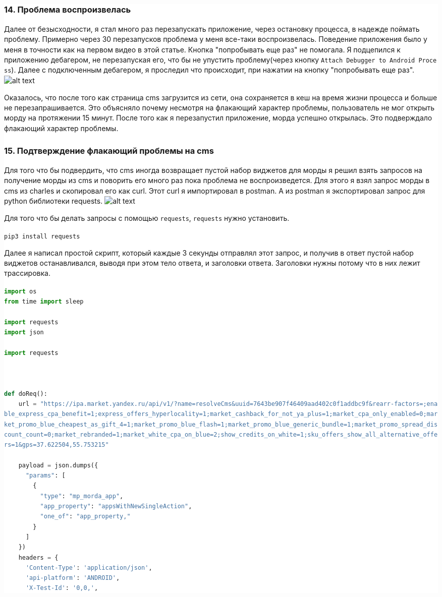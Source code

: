 ### 14. Проблема воспроизвелась

Далее от безысходности, я стал много раз перезапускать приложение, через остановку процесса, в надежде поймать проблему. Примерно через 30 перезапусков проблема у меня все-таки воспроизвелась. Поведение приложения было у меня в точности как на первом видео в этой статье. Кнопка "попробывать еще раз" не помогала.
Я подцепился к приложению дебагером, не перезапуская его, что бы не упустить проблему(через кнопку `Attach Debugger to Android Process`). Далее с подключенным дебагером, я проследил что происходит, при нажатии на кнопку "попробывать еще раз".
![alt text](https://jing.yandex-team.ru/files/kaktus23/duty_investigation_12.jpeg)

Оказалось, что после того как страница cms загрузится из сети, она сохраняется в кеш на время жизни процесса и больше не перезапрашивается. Это объясняло почему несмотря на флакающий характер проблемы, пользователь не мог открыть морду на протяжении 15 минут. После того как я перезапустил приложение, морда успешно открылась. Это подверждало флакающий характер проблемы.

### 15. Подтверждение флакающий проблемы на cms

Для того что бы подвердить, что cms иногда возвращает пустой набор виджетов для морды я решил взять запросов на получение морды из cms и поворить его много раз пока проблема не воспроизведется. Для этого я взял запрос морды в cms из charles и скопировал его как curl. Этот curl я импортировал в postman. А из postman я экспортировал запрос для python библиотеки requests.
![alt text](https://jing.yandex-team.ru/files/kaktus23/duty_investigation_13.png)

Для того что бы делать запросы c помощью `requests`, `requests` нужно установить.
```
pip3 install requests
```

Далее я написал простой скрипт, который каждые 3 секунды отправлял этот запрос, и получив в ответ пустой набор виджетов останавливался, выводя при этом тело ответа, и заголовки ответа. Заголовки нужны потому что в них лежит трассировка.

```python
import os
from time import sleep

import requests
import json

import requests



def doReq():
	url = "https://ipa.market.yandex.ru/api/v1/?name=resolveCms&uuid=7643be907f46409aad402c0f1addbc9f&rearr-factors=;enable_express_cpa_benefit=1;express_offers_hyperlocality=1;market_cashback_for_not_ya_plus=1;market_cpa_only_enabled=0;market_promo_blue_cheapest_as_gift_4=1;market_promo_blue_flash=1;market_promo_blue_generic_bundle=1;market_promo_spread_discount_count=0;market_rebranded=1;market_white_cpa_on_blue=2;show_credits_on_white=1;sku_offers_show_all_alternative_offers=1&gps=37.622504,55.753215"

	payload = json.dumps({
	  "params": [
	    {
	      "type": "mp_morda_app",
	      "app_property": "appsWithNewSingleAction",
	      "one_of": "app_property,"
	    }
	  ]
	})
	headers = {
	  'Content-Type': 'application/json',
	  'api-platform': 'ANDROID',
	  'X-Test-Id': '0,0,',
```